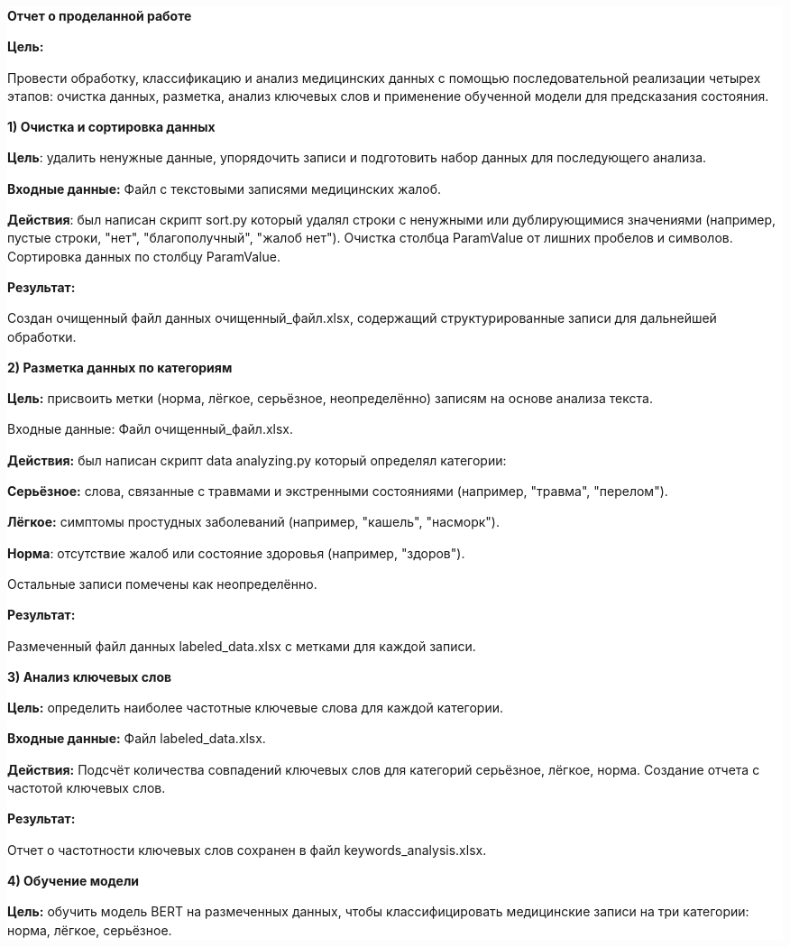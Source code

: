 **Отчет о проделанной работе**

**Цель:**

Провести обработку, классификацию и анализ медицинских данных с помощью последовательной реализации четырех этапов: очистка данных, разметка, анализ ключевых слов и применение обученной модели для предсказания состояния.

**1) Очистка и сортировка данных**

**Цель**: удалить ненужные данные, упорядочить записи и подготовить набор данных для последующего анализа.

**Входные данные:** Файл с текстовыми записями медицинских жалоб.

**Действия**: был написан скрипт sort.py который удалял строки с ненужными или дублирующимися значениями (например, пустые строки, "нет", "благополучный", "жалоб нет"). Очистка столбца ParamValue от лишних пробелов и символов. Сортировка данных по столбцу ParamValue.

**Результат:**

Создан очищенный файл данных очищенный_файл.xlsx, содержащий структурированные записи для дальнейшей обработки.

**2) Разметка данных по категориям**

**Цель:** присвоить метки (норма, лёгкое, серьёзное, неопределённо) записям на основе анализа текста.

Входные данные: Файл очищенный_файл.xlsx.

**Действия:** был написан скрипт data analyzing.py который определял категории:

**Серьёзное:** слова, связанные с травмами и экстренными состояниями (например, "травма", "перелом").

**Лёгкое:** симптомы простудных заболеваний (например, "кашель", "насморк").

**Норма**: отсутствие жалоб или состояние здоровья (например, "здоров").

Остальные записи помечены как неопределённо.

**Результат:**

Размеченный файл данных labeled_data.xlsx с метками для каждой записи.

**3) Анализ ключевых слов**

**Цель:** определить наиболее частотные ключевые слова для каждой категории.

**Входные данные:** Файл labeled_data.xlsx.

**Действия:** Подсчёт количества совпадений ключевых слов для категорий серьёзное, лёгкое, норма. Создание отчета с частотой ключевых слов.

**Результат:**

Отчет о частотности ключевых слов сохранен в файл keywords_analysis.xlsx.

**4) Обучение модели**

**Цель:** обучить модель BERT на размеченных данных, чтобы классифицировать медицинские записи на три категории: норма, лёгкое, серьёзное.
